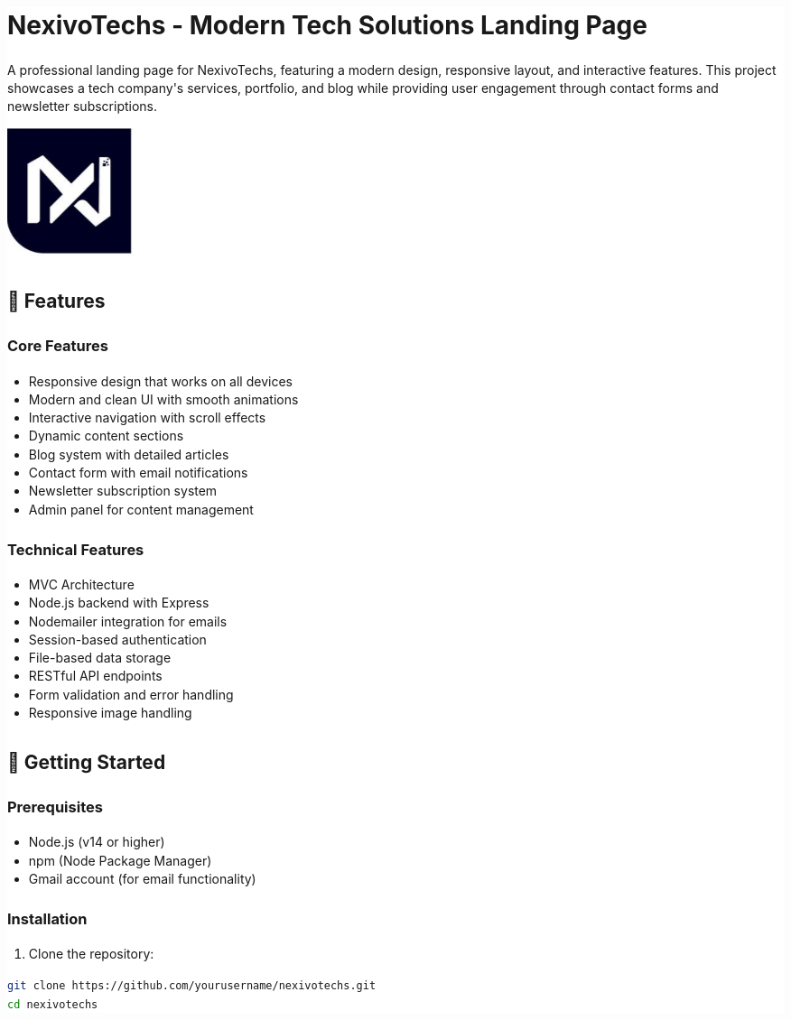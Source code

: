 # NexivoTechs - Modern Tech Solutions Landing Page

A professional landing page for NexivoTechs, featuring a modern design, responsive layout, and interactive features. This project showcases a tech company's services, portfolio, and blog while providing user engagement through contact forms and newsletter subscriptions.

![NexivoTechs Landing Page](images/nexivo.png)

## 🌟 Features

### Core Features
- Responsive design that works on all devices
- Modern and clean UI with smooth animations
- Interactive navigation with scroll effects
- Dynamic content sections
- Blog system with detailed articles
- Contact form with email notifications
- Newsletter subscription system
- Admin panel for content management

### Technical Features
- MVC Architecture
- Node.js backend with Express
- Nodemailer integration for emails
- Session-based authentication
- File-based data storage
- RESTful API endpoints
- Form validation and error handling
- Responsive image handling

## 🚀 Getting Started

### Prerequisites
- Node.js (v14 or higher)
- npm (Node Package Manager)
- Gmail account (for email functionality)

### Installation

1. Clone the repository:
```bash
git clone https://github.com/yourusername/nexivotechs.git
cd nexivotechs
```
